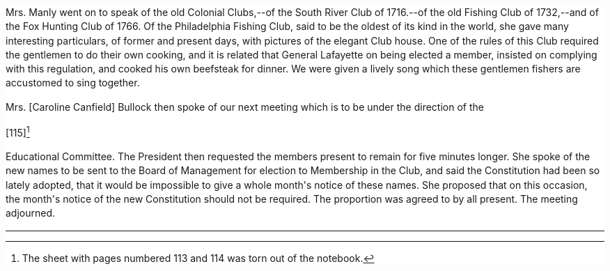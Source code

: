 Mrs. Manly went on to speak of the old Colonial Clubs,--of the South River Club of 1716.--of the old Fishing Club of 1732,--and of the Fox Hunting Club of 1766. Of the Philadelphia Fishing Club, said to be the oldest of its kind in the world, she gave many interesting particulars, of former and present days, with pictures of the elegant Club house. One of the rules of this Club required the gentlemen to do their own cooking, and it is related that General Lafayette on being elected a member, insisted on complying with this regulation, and cooked his own beefsteak for dinner. We were given a lively song which these gentlemen fishers are accustomed to sing together.

Mrs. [Caroline Canfield] Bullock then spoke of our next meeting which is to be under the direction of the

[115][^rip]
[^rip]: The sheet with pages numbered 113 and 114 was torn out of the notebook.

Educational Committee. The President then requested the members present to remain for five minutes longer. She spoke of the new names to be sent to the Board of Management for election to Membership in the Club, and said the Constitution had been so lately adopted, that it would be impossible to give a whole month's notice of these names. She proposed that on this occasion, the month's notice of the new Constitution should not be required. The proportion was agreed to by all present. The meeting adjourned.
<hr>

[^Fox]: George Fox (1624-1691) was a founder of the Religious Society of Friends (i.e., the Quakers).